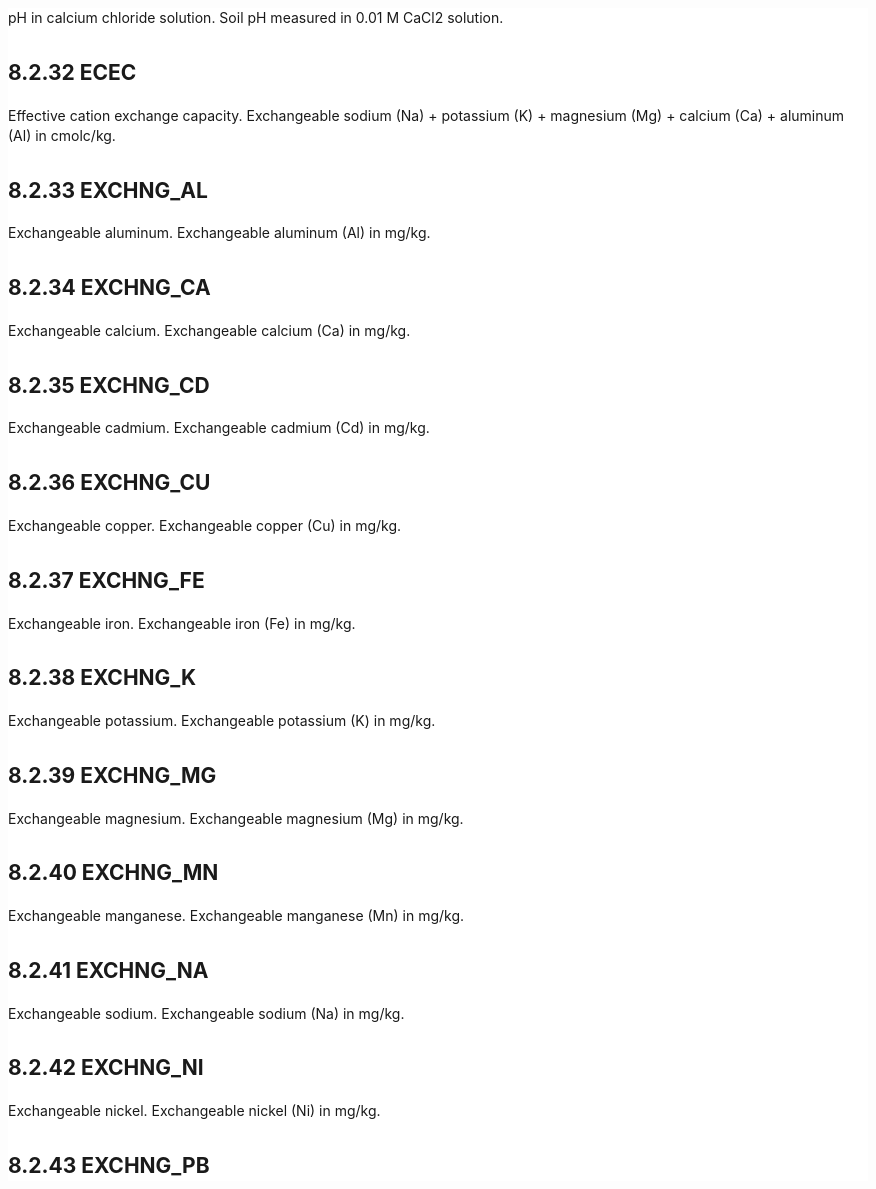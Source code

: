 pH in calcium chloride solution. Soil pH measured in 0.01 M CaCl2 solution.

## 8.2.32 ECEC

Effective cation exchange capacity. Exchangeable sodium (Na) + potassium (K) + magnesium (Mg) + calcium (Ca) + aluminum (Al) in cmolc/kg.

## 8.2.33 EXCHNG\_AL

Exchangeable aluminum. Exchangeable aluminum (Al) in mg/kg.

## 8.2.34 EXCHNG\_CA

Exchangeable calcium. Exchangeable calcium (Ca) in mg/kg.

## 8.2.35 EXCHNG\_CD

Exchangeable cadmium. Exchangeable cadmium (Cd) in mg/kg.

## 8.2.36 EXCHNG\_CU

Exchangeable copper. Exchangeable copper (Cu) in mg/kg.

## 8.2.37 EXCHNG\_FE

Exchangeable iron. Exchangeable iron (Fe) in mg/kg.

## 8.2.38 EXCHNG\_K

Exchangeable potassium. Exchangeable potassium (K) in mg/kg.

## 8.2.39 EXCHNG\_MG

Exchangeable magnesium. Exchangeable magnesium (Mg) in mg/kg.

## 8.2.40 EXCHNG\_MN

Exchangeable manganese. Exchangeable manganese (Mn) in mg/kg.

## 8.2.41 EXCHNG\_NA

Exchangeable sodium. Exchangeable sodium (Na) in mg/kg.

## 8.2.42 EXCHNG\_NI

Exchangeable nickel. Exchangeable nickel (Ni) in mg/kg.

## 8.2.43 EXCHNG\_PB

